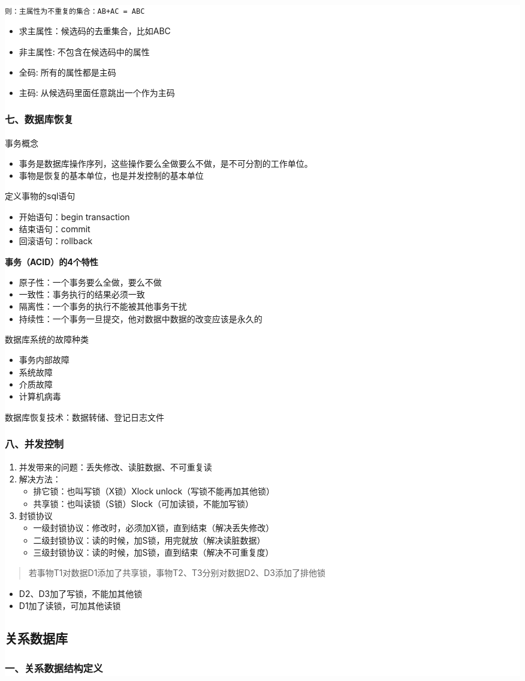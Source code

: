     则：主属性为不重复的集合：AB+AC = ABC

- 求主属性：候选码的去重集合，⽐如ABC

- ⾮主属性: 不包含在候选码中的属性 

- 全码: 所有的属性都是主码

- 主码: 从候选码⾥⾯任意跳出⼀个作为主码

### 七、数据库恢复

事务概念

- 事务是数据库操作序列，这些操作要么全做要么不做，是不可分割的工作单位。
- 事物是恢复的基本单位，也是并发控制的基本单位

定义事物的sql语句

- 开始语句：begin transaction
- 结束语句：commit
- 回滚语句：rollback

**事务（ACID）的4个特性** 

- 原子性：一个事务要么全做，要么不做
- 一致性：事务执行的结果必须一致
- 隔离性：一个事务的执行不能被其他事务干扰
- 持续性：一个事务一旦提交，他对数据中数据的改变应该是永久的

数据库系统的故障种类

- 事务内部故障
- 系统故障
- 介质故障
- 计算机病毒

数据库恢复技术：数据转储、登记日志文件

### 八、并发控制

1. 并发带来的问题：丢失修改、读脏数据、不可重复读
2. 解决方法：
    - 排它锁：也叫写锁（X锁）Xlock  unlock（写锁不能再加其他锁）
    - 共享锁：也叫读锁（S锁）Slock（可加读锁，不能加写锁）
3. 封锁协议
    - ⼀级封锁协议：修改时，必须加X锁，直到结束（解决丢失修改）
    - ⼆级封锁协议：读的时候，加S锁，⽤完就放（解决读脏数据）
    - 三级封锁协议：读的时候，加S锁，直到结束（解决不可重复度）

> 若事物T1对数据D1添加了共享锁，事物T2、T3分别对数据D2、D3添加了排他锁

- D2、D3加了写锁，不能加其他锁
- D1加了读锁，可加其他读锁

## 关系数据库

### 一、关系数据结构定义
